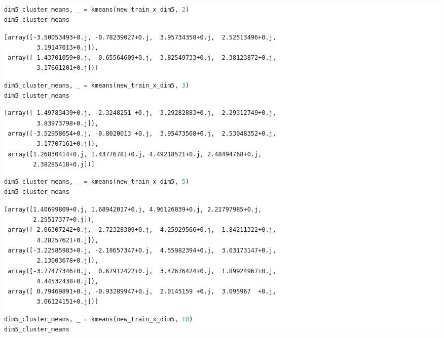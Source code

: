 


```python
dim5_cluster_means, _ = kmeans(new_train_x_dim5, 2)
dim5_cluster_means
```




    [array([-3.50053493+0.j, -0.78239027+0.j,  3.95734358+0.j,  2.52513496+0.j,
             3.19147013+0.j]),
     array([ 1.43701059+0.j, -0.65564609+0.j,  3.82549733+0.j,  2.38123872+0.j,
             3.17661201+0.j])]




```python
dim5_cluster_means, _ = kmeans(new_train_x_dim5, 3)
dim5_cluster_means
```




    [array([ 1.49783439+0.j, -2.3248251 +0.j,  3.29282883+0.j,  2.29312749+0.j,
             3.83973798+0.j]),
     array([-3.52958654+0.j, -0.8020013 +0.j,  3.95473508+0.j,  2.53048352+0.j,
             3.17707161+0.j]),
     array([1.26830414+0.j, 1.43776781+0.j, 4.49218521+0.j, 2.48494768+0.j,
            2.38285418+0.j])]




```python
dim5_cluster_means, _ = kmeans(new_train_x_dim5, 5)
dim5_cluster_means
```




    [array([1.40699809+0.j, 1.68942017+0.j, 4.96126039+0.j, 2.21797985+0.j,
            2.25517377+0.j]),
     array([ 2.06307242+0.j, -2.72328309+0.j,  4.25929566+0.j,  1.84211322+0.j,
             4.28257621+0.j]),
     array([-3.22585983+0.j, -2.18657347+0.j,  4.55982394+0.j,  3.03173147+0.j,
             2.13003678+0.j]),
     array([-3.77477346+0.j,  0.67912422+0.j,  3.47676424+0.j,  1.89924967+0.j,
             4.44532438+0.j]),
     array([ 0.79469891+0.j, -0.93289947+0.j,  2.0145159 +0.j,  3.095967  +0.j,
             3.06124151+0.j])]




```python
dim5_cluster_means, _ = kmeans(new_train_x_dim5, 10)
dim5_cluster_means
```


